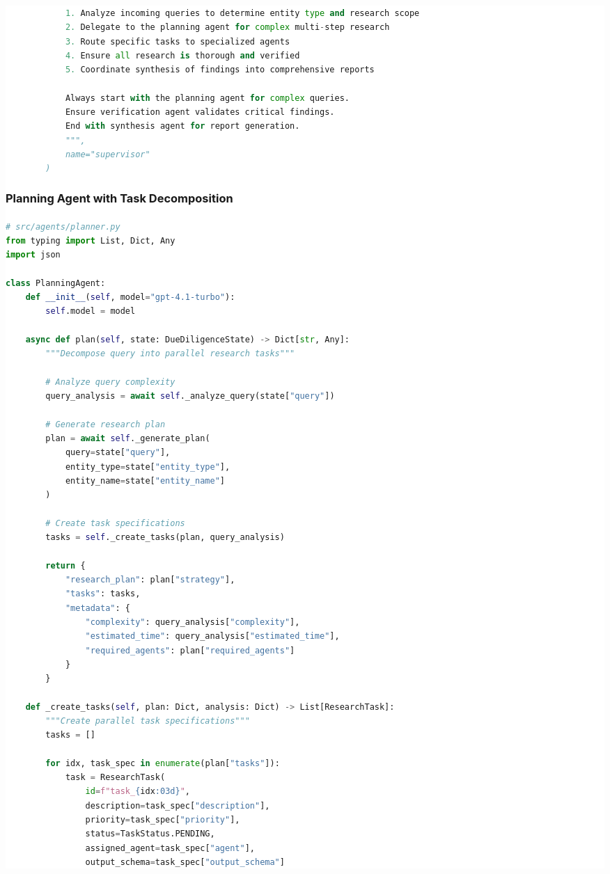 ```python
            1. Analyze incoming queries to determine entity type and research scope
            2. Delegate to the planning agent for complex multi-step research
            3. Route specific tasks to specialized agents
            4. Ensure all research is thorough and verified
            5. Coordinate synthesis of findings into comprehensive reports

            Always start with the planning agent for complex queries.
            Ensure verification agent validates critical findings.
            End with synthesis agent for report generation.
            """,
            name="supervisor"
        )
```

### Planning Agent with Task Decomposition

```python
# src/agents/planner.py
from typing import List, Dict, Any
import json

class PlanningAgent:
    def __init__(self, model="gpt-4.1-turbo"):
        self.model = model

    async def plan(self, state: DueDiligenceState) -> Dict[str, Any]:
        """Decompose query into parallel research tasks"""

        # Analyze query complexity
        query_analysis = await self._analyze_query(state["query"])

        # Generate research plan
        plan = await self._generate_plan(
            query=state["query"],
            entity_type=state["entity_type"],
            entity_name=state["entity_name"]
        )

        # Create task specifications
        tasks = self._create_tasks(plan, query_analysis)

        return {
            "research_plan": plan["strategy"],
            "tasks": tasks,
            "metadata": {
                "complexity": query_analysis["complexity"],
                "estimated_time": query_analysis["estimated_time"],
                "required_agents": plan["required_agents"]
            }
        }

    def _create_tasks(self, plan: Dict, analysis: Dict) -> List[ResearchTask]:
        """Create parallel task specifications"""
        tasks = []

        for idx, task_spec in enumerate(plan["tasks"]):
            task = ResearchTask(
                id=f"task_{idx:03d}",
                description=task_spec["description"],
                priority=task_spec["priority"],
                status=TaskStatus.PENDING,
                assigned_agent=task_spec["agent"],
                output_schema=task_spec["output_schema"]
```